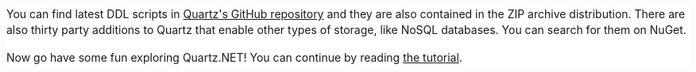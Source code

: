 You can find latest DDL scripts in [Quartz's GitHub repository](https://github.com/quartznet/quartznet/tree/main/database/tables) and they are also contained in the ZIP archive distribution.
There are also thirty party additions to Quartz that enable other types of storage, like NoSQL databases. You can search for them on NuGet.


Now go have some fun exploring Quartz.NET! You can continue by reading [the tutorial](tutorial/index.html).
